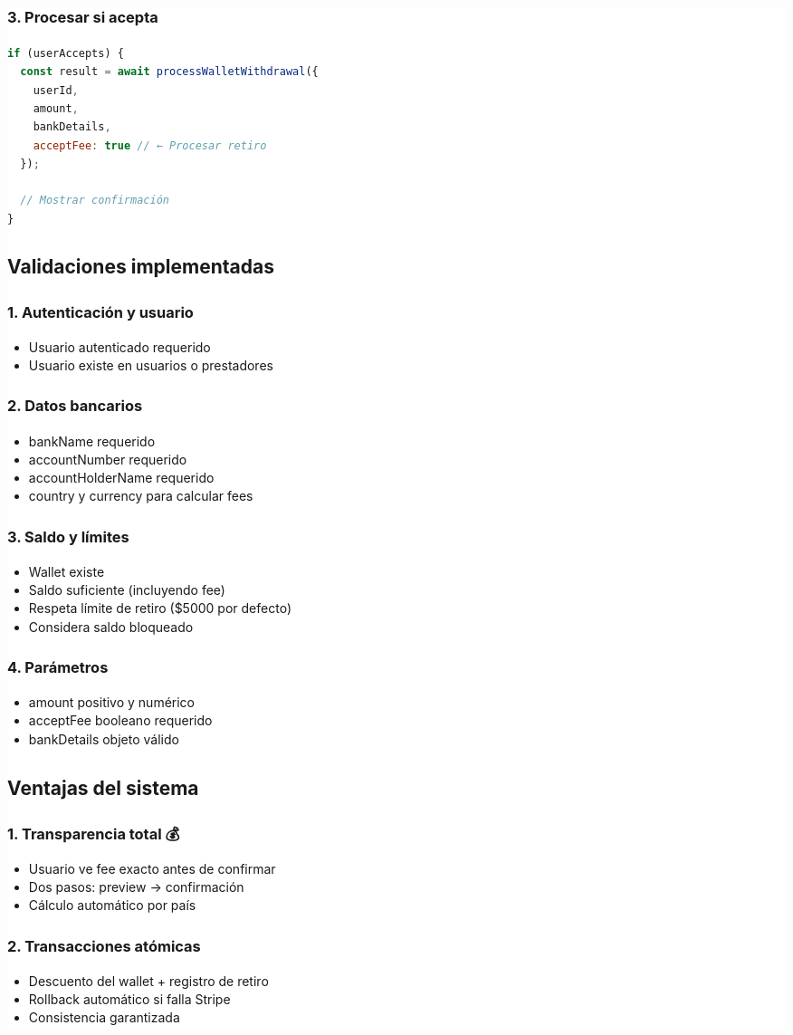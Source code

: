 ### 3. **Procesar si acepta**
```javascript
if (userAccepts) {
  const result = await processWalletWithdrawal({
    userId,
    amount,
    bankDetails,
    acceptFee: true // ← Procesar retiro
  });
  
  // Mostrar confirmación
}
```

## Validaciones implementadas

### 1. **Autenticación y usuario**
- Usuario autenticado requerido
- Usuario existe en usuarios o prestadores

### 2. **Datos bancarios**
- bankName requerido
- accountNumber requerido
- accountHolderName requerido
- country y currency para calcular fees

### 3. **Saldo y límites**
- Wallet existe
- Saldo suficiente (incluyendo fee)
- Respeta límite de retiro ($5000 por defecto)
- Considera saldo bloqueado

### 4. **Parámetros**
- amount positivo y numérico
- acceptFee booleano requerido
- bankDetails objeto válido

## Ventajas del sistema

### 1. **Transparencia total** 💰
- Usuario ve fee exacto antes de confirmar
- Dos pasos: preview → confirmación
- Cálculo automático por país

### 2. **Transacciones atómicas**
- Descuento del wallet + registro de retiro
- Rollback automático si falla Stripe
- Consistencia garantizada
